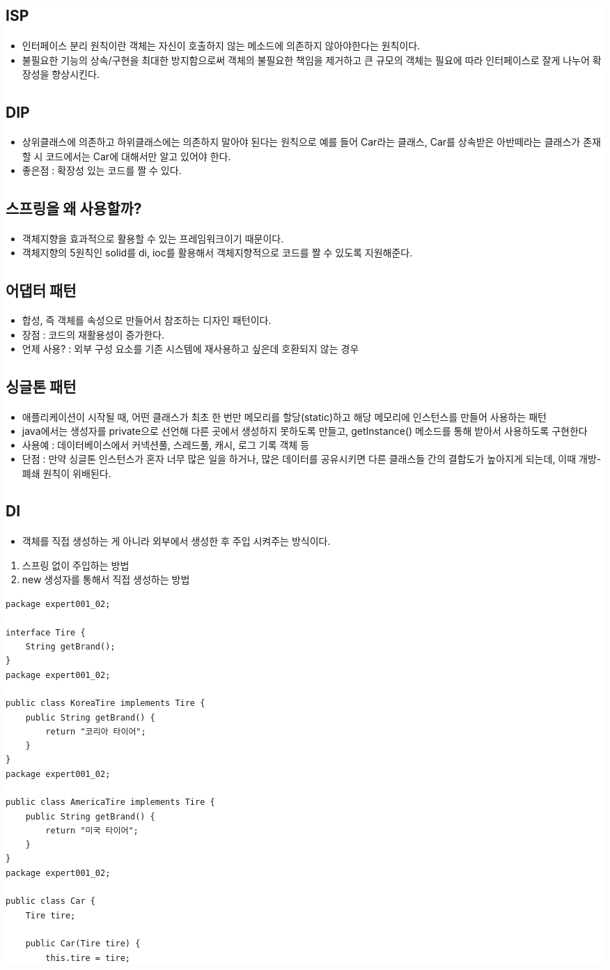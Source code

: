 ## ISP

- 인터페이스 분리 원칙이란 객체는 자신이 호출하지 않는 메소드에 의존하지 않아야한다는 원칙이다.
- 불필요한 기능의 상속/구현을 최대한 방지함으로써 객체의 불필요한 책임을 제거하고 큰 규모의 객체는 필요에 따라 인터페이스로 잘게 나누어 확장성을 향상시킨다.

## DIP

- 상위클래스에 의존하고 하위클래스에는 의존하지 말아야 된다는 원칙으로 예를 들어 Car라는 클래스, Car를 상속받은 아반떼라는 클래스가 존재할 시 코드에서는 Car에 대해서만 알고 있어야 한다.
- 좋은점 : 확장성 있는 코드를 짤 수 있다.

## 스프링을 왜 사용할까?

- 객체지향을 효과적으로 활용할 수 있는 프레임워크이기 때문이다.
- 객체지향의 5원칙인 solid를 di, ioc를 활용해서 객체지향적으로 코드를 짤 수 있도록 지원해준다.

## 어댑터 패턴

- 합성, 즉 객체를 속성으로 만들어서 참조하는 디자인 패턴이다.
- 장점 : 코드의 재활용성이 증가한다.
- 언제 사용? : 외부 구성 요소를 기존 시스템에 재사용하고 싶은데 호환되지 않는 경우

## 싱글톤 패턴

- 애플리케이션이 시작될 때, 어떤 클래스가 최초 한 번만 메모리를 할당(static)하고 해당 메모리에 인스턴스를 만들어 사용하는 패턴
- java에서는 생성자를 private으로 선언해 다른 곳에서 생성하지 못하도록 만들고, getInstance() 메소드를 통해 받아서 사용하도록 구현한다
- 사용예 : 데이터베이스에서 커넥션풀, 스레드풀, 캐시, 로그 기록 객체 등
- 단점 : 만약 싱글톤 인스턴스가 혼자 너무 많은 일을 하거나, 많은 데이터를 공유시키면 다른 클래스들 간의 결합도가 높아지게 되는데, 이때 개방-폐쇄 원칙이 위배된다.

## DI

- 객체를 직접 생성하는 게 아니라 외부에서 생성한 후 주입 시켜주는 방식이다.

1. 스프링 없이 주입하는 방법
  1. new 생성자를 통해서 직접 생성하는 방법

```
package expert001_02;

interface Tire {
    String getBrand();
}
package expert001_02;

public class KoreaTire implements Tire {
    public String getBrand() {
        return "코리아 타이어";
    }
}
package expert001_02;

public class AmericaTire implements Tire {
    public String getBrand() {
        return "미국 타이어";
    }
}
package expert001_02;

public class Car {
    Tire tire;

    public Car(Tire tire) {
        this.tire = tire;
```